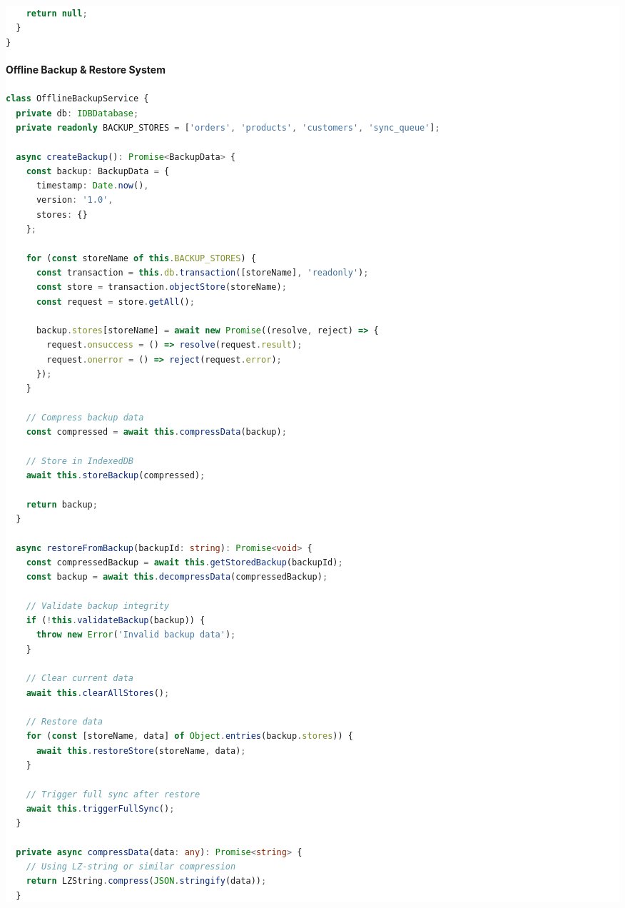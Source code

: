 ```typescript
    return null;
  }
}
```

#### Offline Backup & Restore System

```typescript
class OfflineBackupService {
  private db: IDBDatabase;
  private readonly BACKUP_STORES = ['orders', 'products', 'customers', 'sync_queue'];

  async createBackup(): Promise<BackupData> {
    const backup: BackupData = {
      timestamp: Date.now(),
      version: '1.0',
      stores: {}
    };

    for (const storeName of this.BACKUP_STORES) {
      const transaction = this.db.transaction([storeName], 'readonly');
      const store = transaction.objectStore(storeName);
      const request = store.getAll();
      
      backup.stores[storeName] = await new Promise((resolve, reject) => {
        request.onsuccess = () => resolve(request.result);
        request.onerror = () => reject(request.error);
      });
    }

    // Compress backup data
    const compressed = await this.compressData(backup);
    
    // Store in IndexedDB
    await this.storeBackup(compressed);
    
    return backup;
  }

  async restoreFromBackup(backupId: string): Promise<void> {
    const compressedBackup = await this.getStoredBackup(backupId);
    const backup = await this.decompressData(compressedBackup);

    // Validate backup integrity
    if (!this.validateBackup(backup)) {
      throw new Error('Invalid backup data');
    }

    // Clear current data
    await this.clearAllStores();

    // Restore data
    for (const [storeName, data] of Object.entries(backup.stores)) {
      await this.restoreStore(storeName, data);
    }

    // Trigger full sync after restore
    await this.triggerFullSync();
  }

  private async compressData(data: any): Promise<string> {
    // Using LZ-string or similar compression
    return LZString.compress(JSON.stringify(data));
  }
```